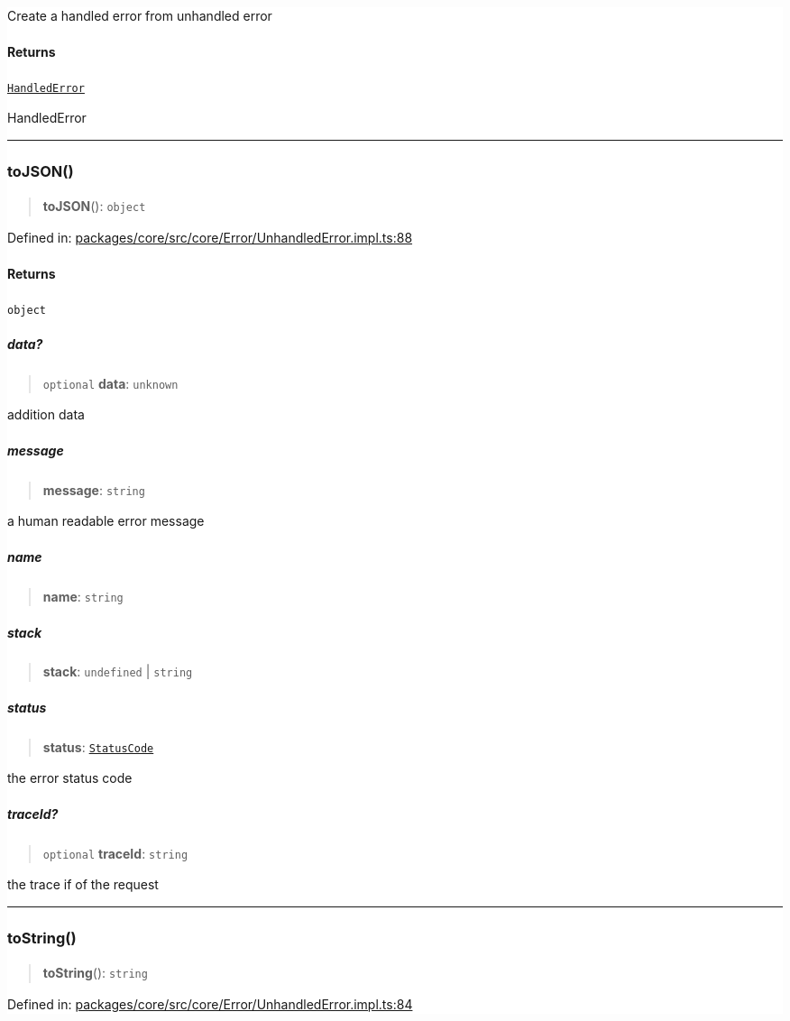 Create a handled error from unhandled error

#### Returns

[`HandledError`](HandledError.md)

HandledError

***

### toJSON()

> **toJSON**(): `object`

Defined in: [packages/core/src/core/Error/UnhandledError.impl.ts:88](https://github.com/puristajs/purista/blob/master/packages/core/src/core/Error/UnhandledError.impl.ts#L88)

#### Returns

`object`

##### data?

> `optional` **data**: `unknown`

addition data

##### message

> **message**: `string`

a human readable error message

##### name

> **name**: `string`

##### stack

> **stack**: `undefined` \| `string`

##### status

> **status**: [`StatusCode`](../enumerations/StatusCode.md)

the error status code

##### traceId?

> `optional` **traceId**: `string`

the trace if of the request

***

### toString()

> **toString**(): `string`

Defined in: [packages/core/src/core/Error/UnhandledError.impl.ts:84](https://github.com/puristajs/purista/blob/master/packages/core/src/core/Error/UnhandledError.impl.ts#L84)
